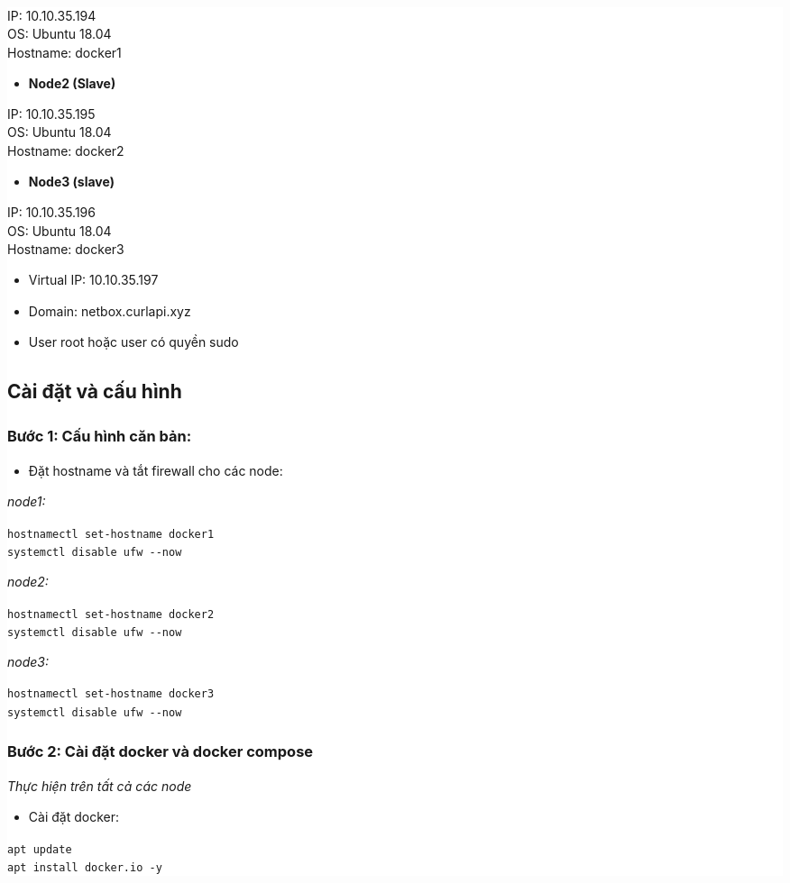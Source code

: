 IP: 10.10.35.194  
OS: Ubuntu 18.04  
Hostname: docker1

- **Node2 (Slave)**

IP: 10.10.35.195  
OS: Ubuntu 18.04  
Hostname: docker2  

- **Node3 (slave)**

IP: 10.10.35.196  
OS: Ubuntu 18.04  
Hostname: docker3

- Virtual IP: 10.10.35.197

- Domain: netbox.curlapi.xyz

- User root hoặc user có quyền sudo

## Cài đặt và cấu hình 

### Bước 1: Cấu hình căn bản: 

- Đặt hostname và tắt firewall cho các node: 

*node1:*

```
hostnamectl set-hostname docker1
systemctl disable ufw --now
```

*node2:*

```
hostnamectl set-hostname docker2
systemctl disable ufw --now
```

*node3:*

```
hostnamectl set-hostname docker3
systemctl disable ufw --now
```

### Bước 2: Cài đặt docker và docker compose

*Thực hiện trên tất cả các node*

- Cài đặt docker: 

```
apt update 
apt install docker.io -y
```
